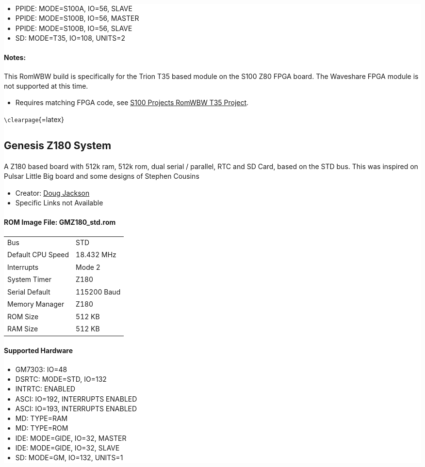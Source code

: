 - PPIDE: MODE=S100A, IO=56, SLAVE
- PPIDE: MODE=S100B, IO=56, MASTER
- PPIDE: MODE=S100B, IO=56, SLAVE
- SD: MODE=T35, IO=108, UNITS=2

#### Notes:

This RomWBW build is specifically for the Trion T35 based module on the
S100 Z80 FPGA board.  The Waveshare FPGA module is not supported at this
time.

- Requires matching FPGA code, see [S100 Projects RomWBW T35 Project](https://github.com/s100projects/ROMWBW_T35).

`\clearpage`{=latex}

## Genesis Z180 System

A Z180 based board with 512k ram, 512k rom, dual serial / parallel, RTC and SD Card, based on the STD bus.
This was inspired on Pulsar Little Big board and some designs of Stephen Cousins

* Creator: [Doug Jackson](https://www.vk1zdj.net/)
* Specific Links not Available

#### ROM Image File:  GMZ180_std.rom

|                   |               |
|-------------------|---------------|
| Bus               | STD           |
| Default CPU Speed | 18.432 MHz    |
| Interrupts        | Mode 2        |
| System Timer      | Z180          |
| Serial Default    | 115200 Baud   |
| Memory Manager    | Z180          |
| ROM Size          | 512 KB        |
| RAM Size          | 512 KB        |

#### Supported Hardware

- GM7303: IO=48
- DSRTC: MODE=STD, IO=132
- INTRTC: ENABLED
- ASCI: IO=192, INTERRUPTS ENABLED
- ASCI: IO=193, INTERRUPTS ENABLED
- MD: TYPE=RAM
- MD: TYPE=ROM
- IDE: MODE=GIDE, IO=32, MASTER
- IDE: MODE=GIDE, IO=32, SLAVE
- SD: MODE=GM, IO=132, UNITS=1

